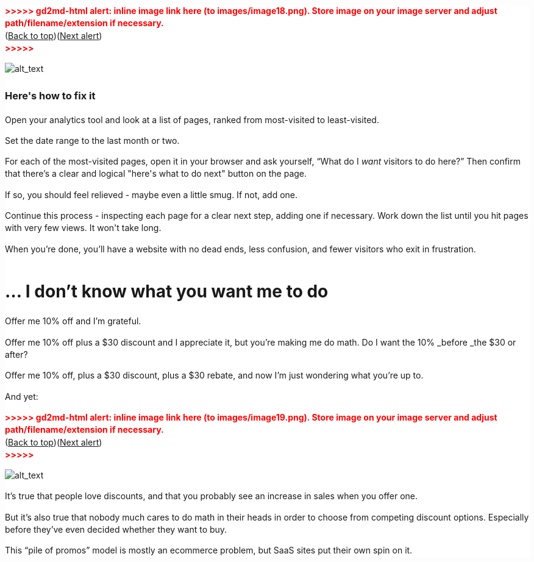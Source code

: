 
<p id="gdcalert18" ><span style="color: red; font-weight: bold">>>>>>  gd2md-html alert: inline image link here (to images/image18.png). Store image on your image server and adjust path/filename/extension if necessary. </span><br>(<a href="#">Back to top</a>)(<a href="#gdcalert19">Next alert</a>)<br><span style="color: red; font-weight: bold">>>>>> </span></p>


![alt_text](images/image18.png "image_tooltip")



### **Here's how to fix it**

Open your analytics tool and look at a list of pages, ranked from most-visited to least-visited.

Set the date range to the last month or two.

For each of the most-visited pages, open it in your browser and ask yourself, “What do I _want_ visitors to do here?” Then confirm that there’s a clear and logical "here's what to do next" button on the page.

If so, you should feel relieved - maybe even a little smug. If not, add one.

Continue this process - inspecting each page for a clear next step, adding one if necessary. Work down the list until you hit pages with very few views. It won't take long.

When you’re done, you’ll have a website with no dead ends, less confusion, and fewer visitors who exit in frustration.


# … I don’t know what you want me to do

Offer me 10% off and I’m grateful.

Offer me 10% off plus a $30 discount and I appreciate it, but you’re making me do math. Do I want the 10% _before _the $30 or after?

Offer me 10% off, plus a $30 discount, plus a $30 rebate, and now I’m just wondering what you’re up to.

And yet:



<p id="gdcalert19" ><span style="color: red; font-weight: bold">>>>>>  gd2md-html alert: inline image link here (to images/image19.png). Store image on your image server and adjust path/filename/extension if necessary. </span><br>(<a href="#">Back to top</a>)(<a href="#gdcalert20">Next alert</a>)<br><span style="color: red; font-weight: bold">>>>>> </span></p>


![alt_text](images/image19.png "image_tooltip")


It’s true that people love discounts, and that you probably see an increase in sales when you offer one.

But it’s also true that nobody much cares to do math in their heads in order to choose from competing discount options. Especially before they’ve even decided whether they want to buy.

This “pile of promos” model is mostly an ecommerce problem, but SaaS sites put their own spin on it.
